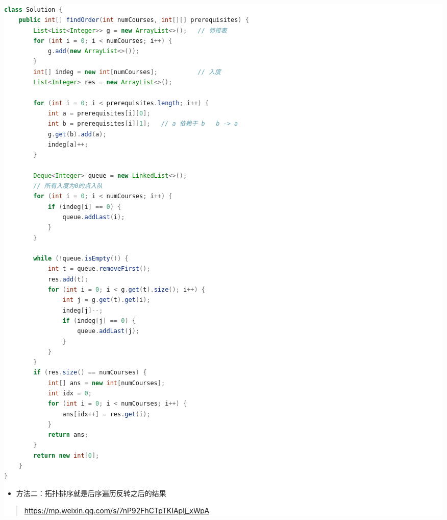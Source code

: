 
```java
class Solution {
    public int[] findOrder(int numCourses, int[][] prerequisites) {
        List<List<Integer>> g = new ArrayList<>();   // 邻接表 
        for (int i = 0; i < numCourses; i++) {
            g.add(new ArrayList<>());
        }
        int[] indeg = new int[numCourses];           // 入度
        List<Integer> res = new ArrayList<>();

        for (int i = 0; i < prerequisites.length; i++) {
            int a = prerequisites[i][0];
            int b = prerequisites[i][1];   // a 依赖于 b   b -> a
            g.get(b).add(a);
            indeg[a]++;
        }

        Deque<Integer> queue = new LinkedList<>();
        // 所有入度为0的点入队
        for (int i = 0; i < numCourses; i++) {
            if (indeg[i] == 0) {
                queue.addLast(i);
            }
        }

        while (!queue.isEmpty()) {
            int t = queue.removeFirst();
            res.add(t);
            for (int i = 0; i < g.get(t).size(); i++) {
                int j = g.get(t).get(i);
                indeg[j]--;
                if (indeg[j] == 0) {
                    queue.addLast(j);
                }
            }
        }
        if (res.size() == numCourses) {
            int[] ans = new int[numCourses];
            int idx = 0;
            for (int i = 0; i < numCourses; i++) {
                ans[idx++] = res.get(i);
            }
            return ans;
        } 
        return new int[0];
    }
}
```

- 方法二：拓扑排序就是后序遍历反转之后的结果

> https://mp.weixin.qq.com/s/7nP92FhCTpTKIAplj_xWpA
